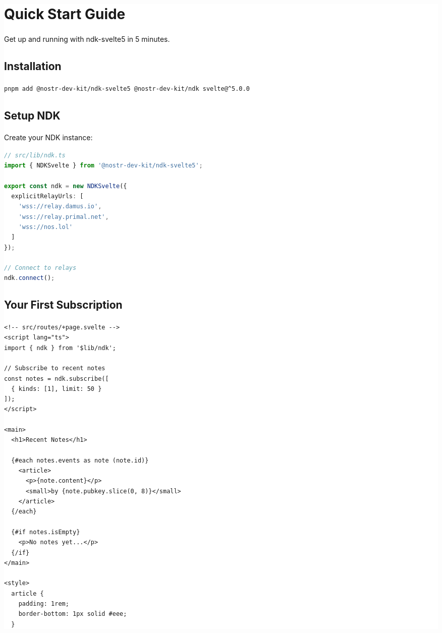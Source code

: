 # Quick Start Guide

Get up and running with ndk-svelte5 in 5 minutes.

## Installation

```bash
pnpm add @nostr-dev-kit/ndk-svelte5 @nostr-dev-kit/ndk svelte@^5.0.0
```

## Setup NDK

Create your NDK instance:

```typescript
// src/lib/ndk.ts
import { NDKSvelte } from '@nostr-dev-kit/ndk-svelte5';

export const ndk = new NDKSvelte({
  explicitRelayUrls: [
    'wss://relay.damus.io',
    'wss://relay.primal.net',
    'wss://nos.lol'
  ]
});

// Connect to relays
ndk.connect();
```

## Your First Subscription

```svelte
<!-- src/routes/+page.svelte -->
<script lang="ts">
import { ndk } from '$lib/ndk';

// Subscribe to recent notes
const notes = ndk.subscribe([
  { kinds: [1], limit: 50 }
]);
</script>

<main>
  <h1>Recent Notes</h1>

  {#each notes.events as note (note.id)}
    <article>
      <p>{note.content}</p>
      <small>by {note.pubkey.slice(0, 8)}</small>
    </article>
  {/each}

  {#if notes.isEmpty}
    <p>No notes yet...</p>
  {/if}
</main>

<style>
  article {
    padding: 1rem;
    border-bottom: 1px solid #eee;
  }
```